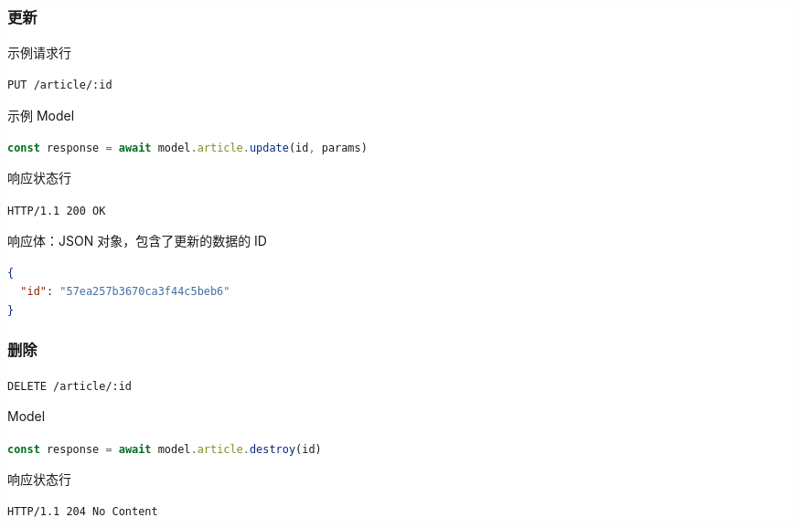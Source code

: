 ### 更新

示例请求行

```
PUT /article/:id
```

示例 Model

```js
const response = await model.article.update(id, params)
```

响应状态行

```
HTTP/1.1 200 OK
```

响应体：JSON 对象，包含了更新的数据的 ID

```json
{
  "id": "57ea257b3670ca3f44c5beb6"
}
```

### 删除

```
DELETE /article/:id
```

Model

```js
const response = await model.article.destroy(id)
```

响应状态行

```
HTTP/1.1 204 No Content
```
